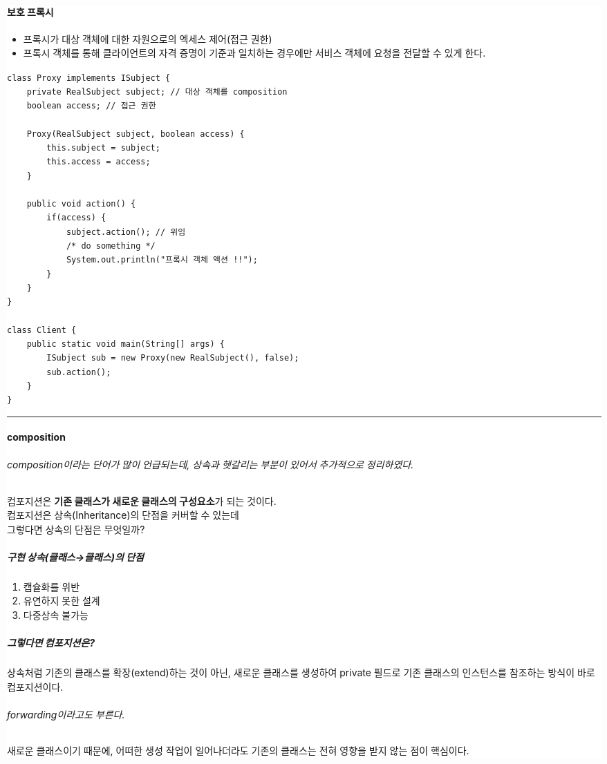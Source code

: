 #### 보호 프록시
- 프록시가 대상 객체에 대한 자원으로의 엑세스 제어(접근 권한)
- 프록시 객체를 통해 클라이언트의 자격 증명이 기준과 일치하는 경우에만 서비스 객체에 요청을 전달할 수 있게 한다.

```
class Proxy implements ISubject {
    private RealSubject subject; // 대상 객체를 composition
    boolean access; // 접근 권한

    Proxy(RealSubject subject, boolean access) {
        this.subject = subject;
        this.access = access;
    }

    public void action() {
        if(access) {
            subject.action(); // 위임
            /* do something */
            System.out.println("프록시 객체 액션 !!");
        }
    }
}

class Client {
    public static void main(String[] args) {
        ISubject sub = new Proxy(new RealSubject(), false);
        sub.action();
    }
}
```

---

#### composition
###### composition이라는 단어가 많이 언급되는데, 상속과 헷갈리는 부분이 있어서 추가적으로 정리하였다.

컴포지션은 **기존 클래스가 새로운 클래스의 구성요소**가 되는 것이다.    
컴포지션은 상속(Inheritance)의 단점을 커버할 수 있는데    
그렇다면 상속의 단점은 무엇일까?   

##### 구현 상속(클래스→클래스)의 단점
1. 캡슐화를 위반
2. 유연하지 못한 설계
3. 다중상속 불가능

##### 그렇다면 컴포지션은?

상속처럼 기존의 클래스를 확장(extend)하는 것이 아닌, 새로운 클래스를 생성하여 private 필드로 기존 클래스의 인스턴스를 참조하는 방식이 바로 컴포지션이다.
###### forwarding이라고도 부른다.

새로운 클래스이기 때문에, 어떠한 생성 작업이 일어나더라도 기존의 클래스는 전혀 영향을 받지 않는 점이 핵심이다.








 
